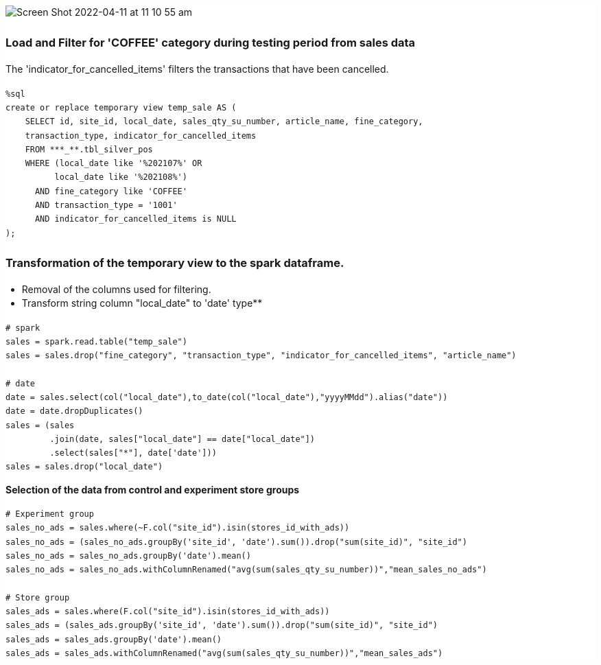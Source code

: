 <img width="776" alt="Screen Shot 2022-04-11 at 11 10 55 am" src="https://user-images.githubusercontent.com/65950685/162649483-d87354b6-134e-4a9b-a396-bd71a9b70321.png">


### Load and Filter for 'COFFEE' category during testing period from sales data
The 'indicator_for_cancelled_items' filters the transactions that have been cancelled.
```
%sql
create or replace temporary view temp_sale AS (
    SELECT id, site_id, local_date, sales_qty_su_number, article_name, fine_category, 
    transaction_type, indicator_for_cancelled_items
    FROM ***_**.tbl_silver_pos
    WHERE (local_date like '%202107%' OR
          local_date like '%202108%') 
      AND fine_category like 'COFFEE' 
      AND transaction_type = '1001'  
      AND indicator_for_cancelled_items is NULL  
);
```

### Transformation of the temporary view to the spark dataframe. 
* Removal of the columns used for filtering. <br/>
* Transform string column "local_date" to 'date' type**

```
# spark
sales = spark.read.table("temp_sale")
sales = sales.drop("fine_category", "transaction_type", "indicator_for_cancelled_items", "article_name") 

# date
date = sales.select(col("local_date"),to_date(col("local_date"),"yyyyMMdd").alias("date"))
date = date.dropDuplicates()
sales = (sales
         .join(date, sales["local_date"] == date["local_date"])
         .select(sales["*"], date['date']))
sales = sales.drop("local_date") 
```


**Selection of the data from control and experiment store groups**
```
# Experiment group
sales_no_ads = sales.where(~F.col("site_id").isin(stores_id_with_ads))
sales_no_ads = (sales_no_ads.groupBy('site_id', 'date').sum()).drop("sum(site_id)", "site_id") 
sales_no_ads = sales_no_ads.groupBy('date').mean()
sales_no_ads = sales_no_ads.withColumnRenamed("avg(sum(sales_qty_su_number))","mean_sales_no_ads")

# Store group
sales_ads = sales.where(F.col("site_id").isin(stores_id_with_ads))
sales_ads = (sales_ads.groupBy('site_id', 'date').sum()).drop("sum(site_id)", "site_id") 
sales_ads = sales_ads.groupBy('date').mean()
sales_ads = sales_ads.withColumnRenamed("avg(sum(sales_qty_su_number))","mean_sales_ads")
```
